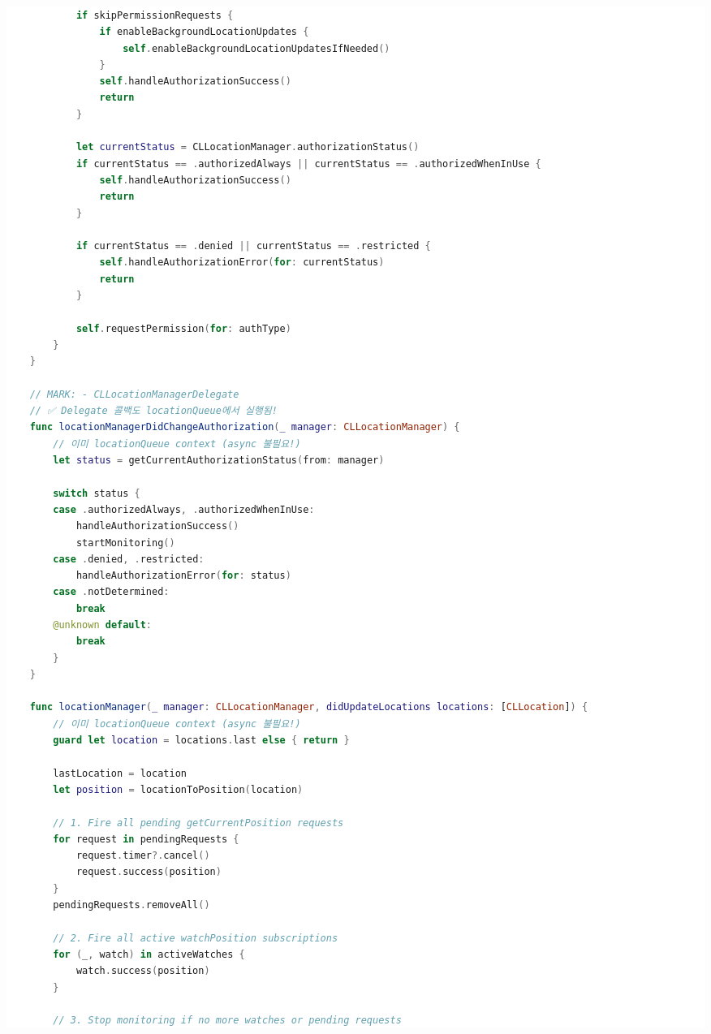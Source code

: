 ```swift
            if skipPermissionRequests {
                if enableBackgroundLocationUpdates {
                    self.enableBackgroundLocationUpdatesIfNeeded()
                }
                self.handleAuthorizationSuccess()
                return
            }

            let currentStatus = CLLocationManager.authorizationStatus()
            if currentStatus == .authorizedAlways || currentStatus == .authorizedWhenInUse {
                self.handleAuthorizationSuccess()
                return
            }

            if currentStatus == .denied || currentStatus == .restricted {
                self.handleAuthorizationError(for: currentStatus)
                return
            }

            self.requestPermission(for: authType)
        }
    }

    // MARK: - CLLocationManagerDelegate
    // ✅ Delegate 콜백도 locationQueue에서 실행됨!
    func locationManagerDidChangeAuthorization(_ manager: CLLocationManager) {
        // 이미 locationQueue context (async 불필요!)
        let status = getCurrentAuthorizationStatus(from: manager)

        switch status {
        case .authorizedAlways, .authorizedWhenInUse:
            handleAuthorizationSuccess()
            startMonitoring()
        case .denied, .restricted:
            handleAuthorizationError(for: status)
        case .notDetermined:
            break
        @unknown default:
            break
        }
    }

    func locationManager(_ manager: CLLocationManager, didUpdateLocations locations: [CLLocation]) {
        // 이미 locationQueue context (async 불필요!)
        guard let location = locations.last else { return }

        lastLocation = location
        let position = locationToPosition(location)

        // 1. Fire all pending getCurrentPosition requests
        for request in pendingRequests {
            request.timer?.cancel()
            request.success(position)
        }
        pendingRequests.removeAll()

        // 2. Fire all active watchPosition subscriptions
        for (_, watch) in activeWatches {
            watch.success(position)
        }

        // 3. Stop monitoring if no more watches or pending requests
```